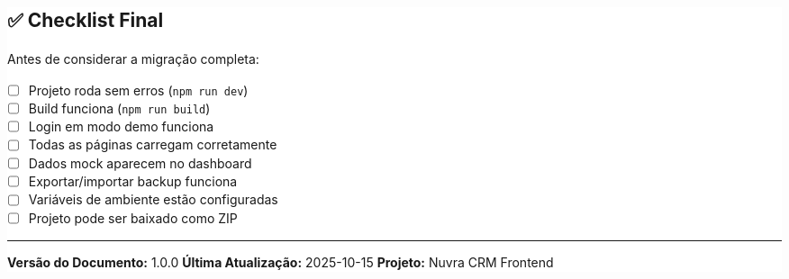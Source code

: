 
## ✅ Checklist Final

Antes de considerar a migração completa:

- [ ] Projeto roda sem erros (`npm run dev`)
- [ ] Build funciona (`npm run build`)
- [ ] Login em modo demo funciona
- [ ] Todas as páginas carregam corretamente
- [ ] Dados mock aparecem no dashboard
- [ ] Exportar/importar backup funciona
- [ ] Variáveis de ambiente estão configuradas
- [ ] Projeto pode ser baixado como ZIP

---

**Versão do Documento:** 1.0.0
**Última Atualização:** 2025-10-15
**Projeto:** Nuvra CRM Frontend
